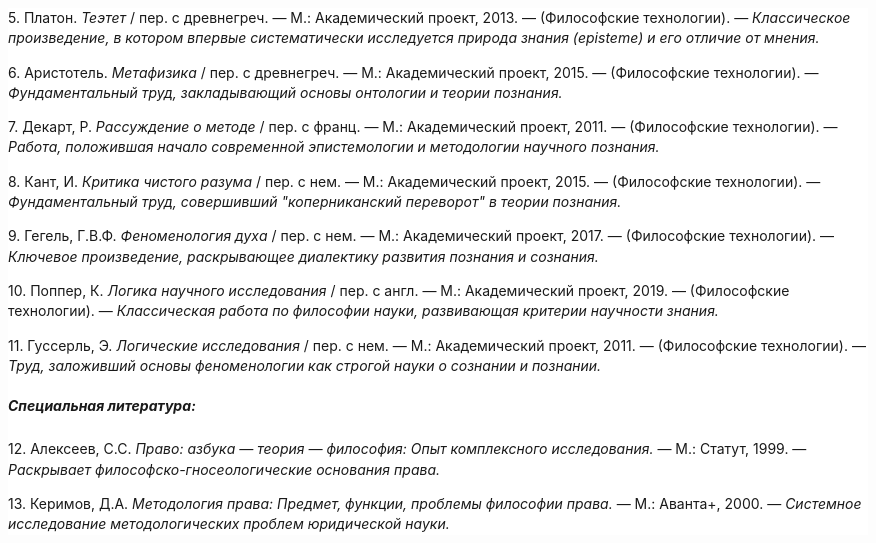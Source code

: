 5\. Платон. *Теэтет* / пер. с древнегреч. — М.: Академический проект, 2013. — (Философские технологии). — *Классическое произведение, в котором впервые систематически исследуется природа знания (episteme) и его отличие от мнения.*

6\. Аристотель. *Метафизика* / пер. с древнегреч. — М.: Академический проект, 2015. — (Философские технологии). — *Фундаментальный труд, закладывающий основы онтологии и теории познания.*

7\. Декарт, Р. *Рассуждение о методе* / пер. с франц. — М.: Академический проект, 2011. — (Философские технологии). — *Работа, положившая начало современной эпистемологии и методологии научного познания.*

8\. Кант, И. *Критика чистого разума* / пер. с нем. — М.: Академический проект, 2015. — (Философские технологии). — *Фундаментальный труд, совершивший "коперниканский переворот" в теории познания.*

9\. Гегель, Г.В.Ф. *Феноменология духа* / пер. с нем. — М.: Академический проект, 2017. — (Философские технологии). — *Ключевое произведение, раскрывающее диалектику развития познания и сознания.*

10\. Поппер, К. *Логика научного исследования* / пер. с англ. — М.: Академический проект, 2019. — (Философские технологии). — *Классическая работа по философии науки, развивающая критерии научности знания.*

11\. Гуссерль, Э. *Логические исследования* / пер. с нем. — М.: Академический проект, 2011. — (Философские технологии). — *Труд, заложивший основы феноменологии как строгой науки о сознании и познании.*

##### Специальная литература:

12\. Алексеев, С.С. *Право: азбука — теория — философия: Опыт комплексного исследования.* — М.: Статут, 1999. — *Раскрывает философско-гносеологические основания права.*

13\. Керимов, Д.А. *Методология права: Предмет, функции, проблемы философии права.* — М.: Аванта+, 2000. — *Системное исследование методологических проблем юридической науки.*

